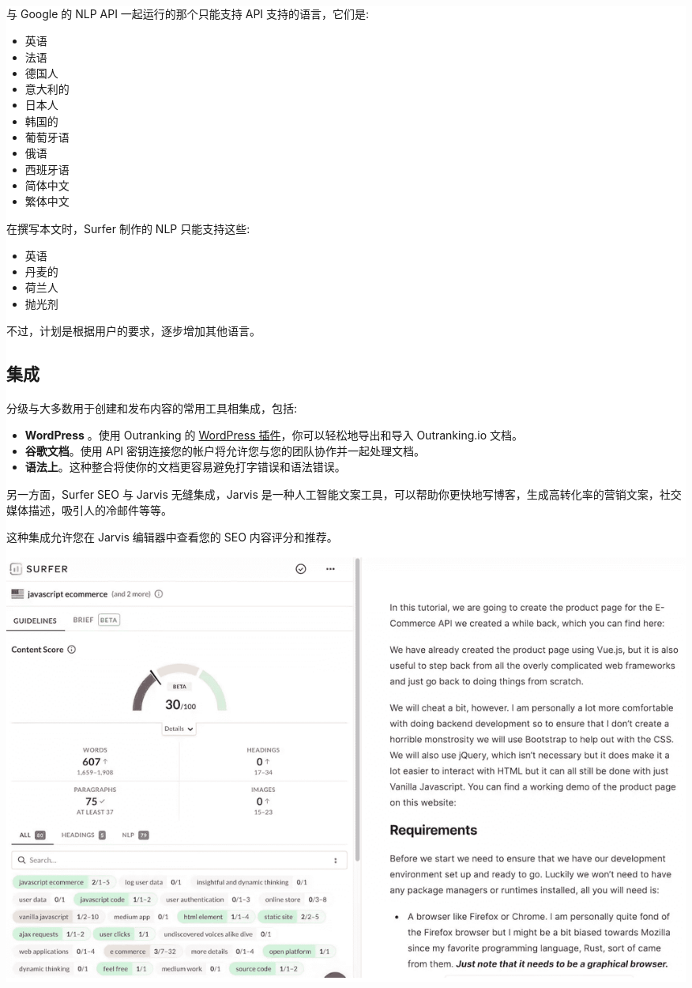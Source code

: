 与 Google 的 NLP API 一起运行的那个只能支持 API 支持的语言，它们是:

*   英语
*   法语
*   德国人
*   意大利的
*   日本人
*   韩国的
*   葡萄牙语
*   俄语
*   西班牙语
*   简体中文
*   繁体中文

在撰写本文时，Surfer 制作的 NLP 只能支持这些:

*   英语
*   丹麦的
*   荷兰人
*   抛光剂

不过，计划是根据用户的要求，逐步增加其他语言。

## 集成

分级与大多数用于创建和发布内容的常用工具相集成，包括:

*   **WordPress** 。使用 Outranking 的 [WordPress 插件](https://wordpress.org/plugins/outranking/)，你可以轻松地导出和导入 Outranking.io 文档。
*   **谷歌文档**。使用 API 密钥连接您的帐户将允许您与您的团队协作并一起处理文档。
*   **语法上**。这种整合将使你的文档更容易避免打字错误和语法错误。

另一方面，Surfer SEO 与 Jarvis 无缝集成，Jarvis 是一种人工智能文案工具，可以帮助你更快地写博客，生成高转化率的营销文案，社交媒体描述，吸引人的冷邮件等等。

这种集成允许您在 Jarvis 编辑器中查看您的 SEO 内容评分和推荐。

![Jarvis and Surfer Integration](img/b05701895b519c698bd7463941927c28.png)
